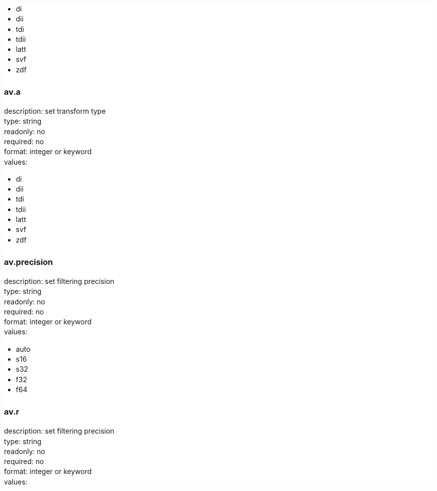 * di
* dii
* tdi
* tdii
* latt
* svf
* zdf

### av.a

  
description:
set transform type  
type: string  
readonly: no  
required: no  
format: integer or keyword  
values:  

* di
* dii
* tdi
* tdii
* latt
* svf
* zdf

### av.precision

  
description:
set filtering precision  
type: string  
readonly: no  
required: no  
format: integer or keyword  
values:  

* auto
* s16
* s32
* f32
* f64

### av.r

  
description:
set filtering precision  
type: string  
readonly: no  
required: no  
format: integer or keyword  
values:  
